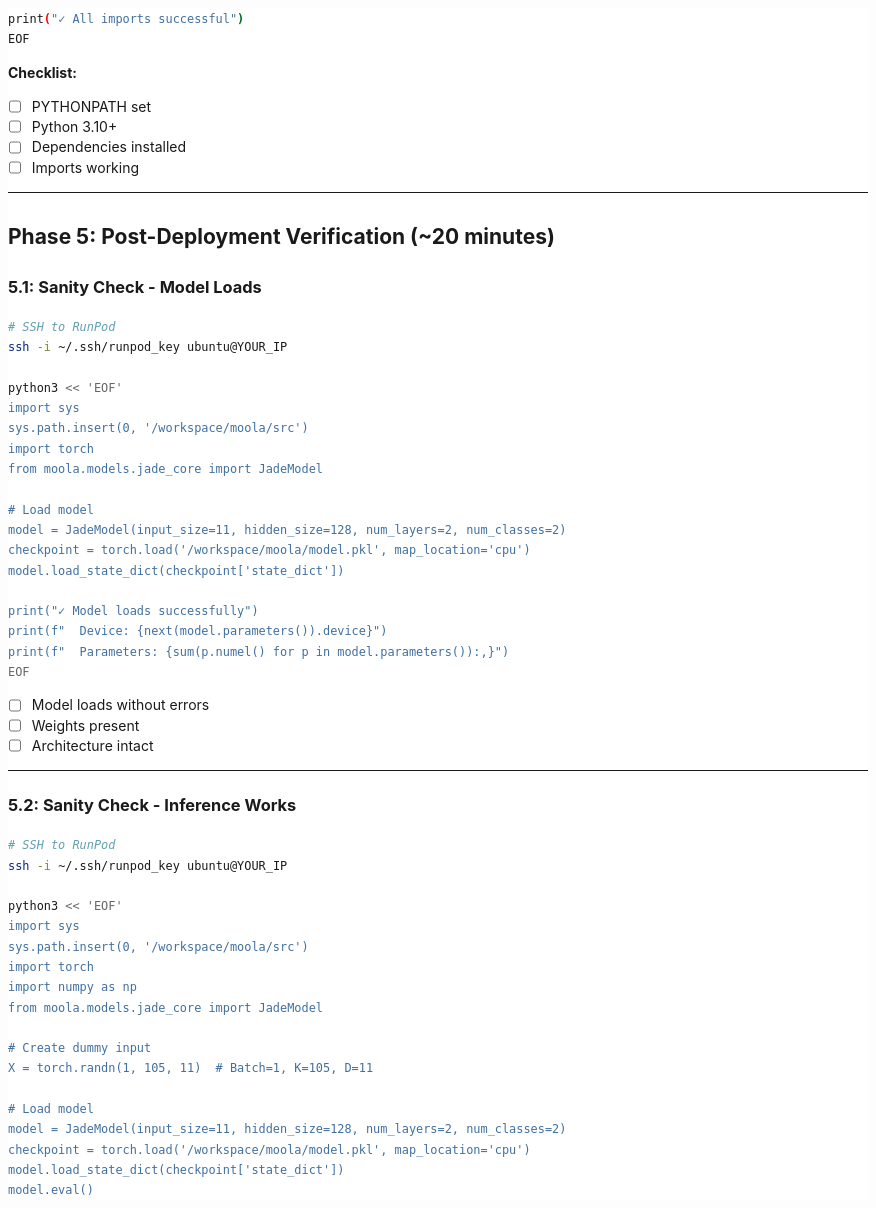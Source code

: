 ```bash
print("✓ All imports successful")
EOF
```

**Checklist:**
- [ ] PYTHONPATH set
- [ ] Python 3.10+
- [ ] Dependencies installed
- [ ] Imports working

---

## Phase 5: Post-Deployment Verification (~20 minutes)

### 5.1: Sanity Check - Model Loads

```bash
# SSH to RunPod
ssh -i ~/.ssh/runpod_key ubuntu@YOUR_IP

python3 << 'EOF'
import sys
sys.path.insert(0, '/workspace/moola/src')
import torch
from moola.models.jade_core import JadeModel

# Load model
model = JadeModel(input_size=11, hidden_size=128, num_layers=2, num_classes=2)
checkpoint = torch.load('/workspace/moola/model.pkl', map_location='cpu')
model.load_state_dict(checkpoint['state_dict'])

print("✓ Model loads successfully")
print(f"  Device: {next(model.parameters()).device}")
print(f"  Parameters: {sum(p.numel() for p in model.parameters()):,}")
EOF
```

- [ ] Model loads without errors
- [ ] Weights present
- [ ] Architecture intact

---

### 5.2: Sanity Check - Inference Works

```bash
# SSH to RunPod
ssh -i ~/.ssh/runpod_key ubuntu@YOUR_IP

python3 << 'EOF'
import sys
sys.path.insert(0, '/workspace/moola/src')
import torch
import numpy as np
from moola.models.jade_core import JadeModel

# Create dummy input
X = torch.randn(1, 105, 11)  # Batch=1, K=105, D=11

# Load model
model = JadeModel(input_size=11, hidden_size=128, num_layers=2, num_classes=2)
checkpoint = torch.load('/workspace/moola/model.pkl', map_location='cpu')
model.load_state_dict(checkpoint['state_dict'])
model.eval()

```
